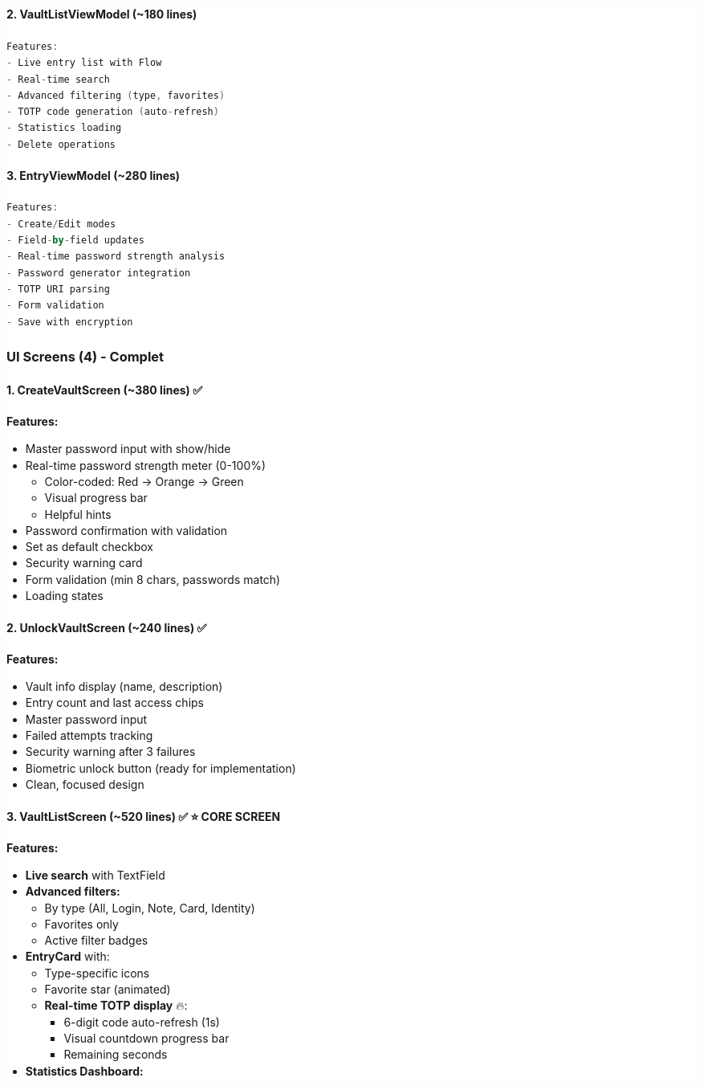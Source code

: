 #### 2. **VaultListViewModel** (~180 lines)
```kotlin
Features:
- Live entry list with Flow
- Real-time search
- Advanced filtering (type, favorites)
- TOTP code generation (auto-refresh)
- Statistics loading
- Delete operations
```

#### 3. **EntryViewModel** (~280 lines)
```kotlin
Features:
- Create/Edit modes
- Field-by-field updates
- Real-time password strength analysis
- Password generator integration
- TOTP URI parsing
- Form validation
- Save with encryption
```

### UI Screens (4) - Complet

#### 1. **CreateVaultScreen** (~380 lines) ✅
**Features:**
- Master password input with show/hide
- Real-time password strength meter (0-100%)
  - Color-coded: Red → Orange → Green
  - Visual progress bar
  - Helpful hints
- Password confirmation with validation
- Set as default checkbox
- Security warning card
- Form validation (min 8 chars, passwords match)
- Loading states

#### 2. **UnlockVaultScreen** (~240 lines) ✅
**Features:**
- Vault info display (name, description)
- Entry count and last access chips
- Master password input
- Failed attempts tracking
- Security warning after 3 failures
- Biometric unlock button (ready for implementation)
- Clean, focused design

#### 3. **VaultListScreen** (~520 lines) ✅ ⭐ **CORE SCREEN**
**Features:**
- **Live search** with TextField
- **Advanced filters:**
  - By type (All, Login, Note, Card, Identity)
  - Favorites only
  - Active filter badges
- **EntryCard** with:
  - Type-specific icons
  - Favorite star (animated)
  - **Real-time TOTP display** 🔥:
    - 6-digit code auto-refresh (1s)
    - Visual countdown progress bar
    - Remaining seconds
- **Statistics Dashboard:**